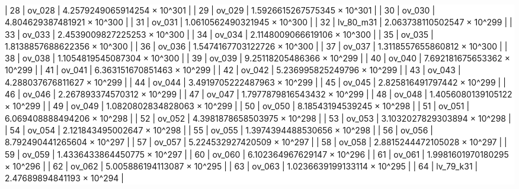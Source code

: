 | 28 | ov_028 | 4.2579249065914254 × 10^301 |
| 29 | ov_029 | 1.5926615267575345 × 10^301 |
| 30 | ov_030 | 4.804629387481921 × 10^300 |
| 31 | ov_031 | 1.0610562490321945 × 10^300 |
| 32 | lv_80_m31 | 2.063738110502547 × 10^299 |
| 33 | ov_033 | 2.4539009827225253 × 10^300 |
| 34 | ov_034 | 2.1148009066619106 × 10^300 |
| 35 | ov_035 | 1.8138857688622356 × 10^300 |
| 36 | ov_036 | 1.5474167703122726 × 10^300 |
| 37 | ov_037 | 1.3118557655860812 × 10^300 |
| 38 | ov_038 | 1.1054819545087304 × 10^300 |
| 39 | ov_039 | 9.25118205486366 × 10^299 |
| 40 | ov_040 | 7.692181675653362 × 10^299 |
| 41 | ov_041 | 6.363151670851463 × 10^299 |
| 42 | ov_042 | 5.236995825249796 × 10^299 |
| 43 | ov_043 | 4.288037676811627 × 10^299 |
| 44 | ov_044 | 3.4919705222487963 × 10^299 |
| 45 | ov_045 | 2.825816491797442 × 10^299 |
| 46 | ov_046 | 2.267893374570312 × 10^299 |
| 47 | ov_047 | 1.7977879816543432 × 10^299 |
| 48 | ov_048 | 1.4056080139105122 × 10^299 |
| 49 | ov_049 | 1.0820802834828063 × 10^299 |
| 50 | ov_050 | 8.18543194539245 × 10^298 |
| 51 | ov_051 | 6.069408888494206 × 10^298 |
| 52 | ov_052 | 4.3981878658503975 × 10^298 |
| 53 | ov_053 | 3.1032027829303894 × 10^298 |
| 54 | ov_054 | 2.121843495002647 × 10^298 |
| 55 | ov_055 | 1.3974394488530656 × 10^298 |
| 56 | ov_056 | 8.792490441265604 × 10^297 |
| 57 | ov_057 | 5.224532927420509 × 10^297 |
| 58 | ov_058 | 2.8815244472105028 × 10^297 |
| 59 | ov_059 | 1.4336433864450775 × 10^297 |
| 60 | ov_060 | 6.102364967629147 × 10^296 |
| 61 | ov_061 | 1.9981601970180295 × 10^296 |
| 62 | ov_062 | 5.005886194113087 × 10^295 |
| 63 | ov_063 | 1.0236639199133114 × 10^295 |
| 64 | lv_79_k31 | 2.47689894841193 × 10^294 |